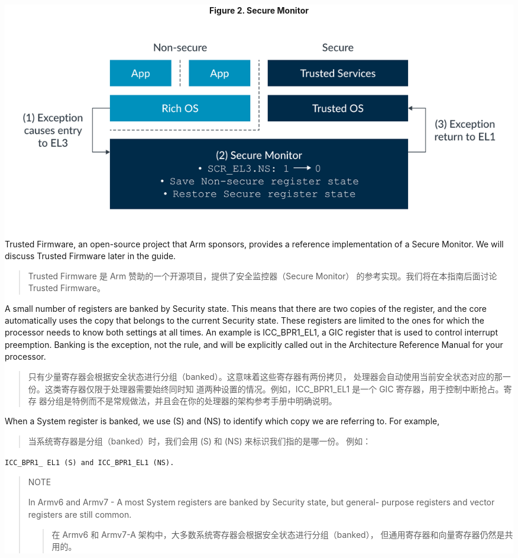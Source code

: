 <center><font><strong>
Figure 2. Secure Monitor
</strong></font></center>

![Secure Monitor](./pic/s_monitor.svg)

Trusted Firmware, an open-source project that Arm sponsors, provides a reference
implementation of a Secure Monitor. We will discuss Trusted Firmware later in
the guide.

> Trusted Firmware 是 Arm 赞助的一个开源项目，提供了安全监控器（Secure Monitor）
> 的参考实现。我们将在本指南后面讨论 Trusted Firmware。

A small number of registers are banked by Security state. This means that there
are two copies of the register, and the core automatically uses the copy that
belongs to the current Security state. These registers are limited to the ones
for which the processor needs to know both settings at all times. An example is
ICC_BPR1_EL1, a GIC register that is used to control interrupt preemption.
Banking is the exception, not the rule, and will be explicitly called out in the
Architecture Reference Manual for your processor.

> 只有少量寄存器会根据安全状态进行分组（banked）。这意味着这些寄存器有两份拷贝，
> 处理器会自动使用当前安全状态对应的那一份。这类寄存器仅限于处理器需要始终同时知
> 道两种设置的情况。例如，ICC_BPR1_EL1 是一个 GIC 寄存器，用于控制中断抢占。寄存
> 器分组是特例而不是常规做法，并且会在你的处理器的架构参考手册中明确说明。

When a System register is banked, we use (S) and (NS) to identify which copy we
are referring to. For example,

> 当系统寄存器是分组（banked）时，我们会用 (S) 和 (NS) 来标识我们指的是哪一份。
> 例如：

```
ICC_BPR1_ EL1 (S) and ICC_BPR1_EL1 (NS).
```

> NOTE
>
> In Armv6 and Armv7 - A most System registers are banked by Security state, but
> general- purpose registers and vector registers are still common.
>
>> 在 Armv6 和 Armv7-A 架构中，大多数系统寄存器会根据安全状态进行分组（banked），
>> 但通用寄存器和向量寄存器仍然是共用的。
